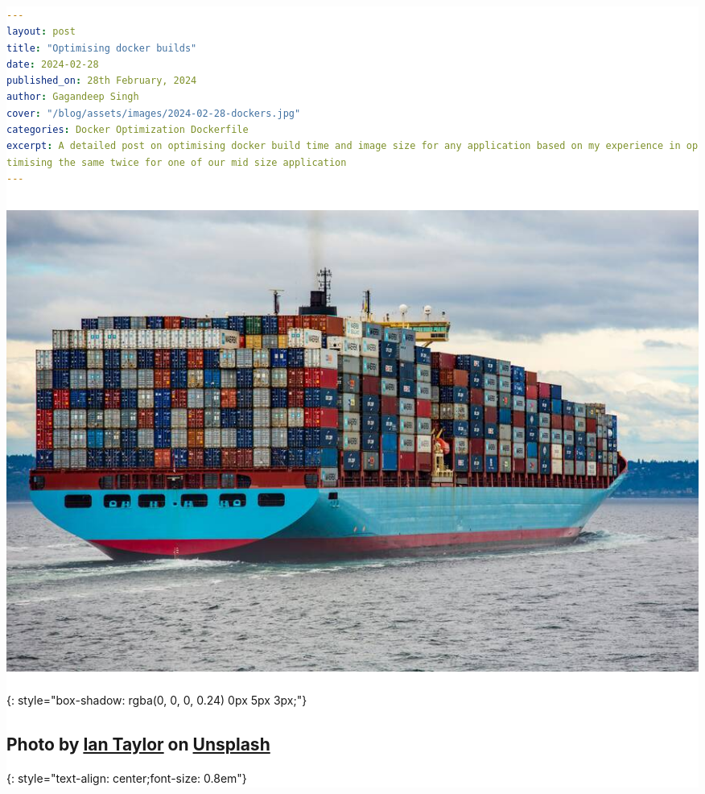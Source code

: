 ```yaml
---
layout: post
title: "Optimising docker builds"
date: 2024-02-28
published_on: 28th February, 2024
author: Gagandeep Singh
cover: "/blog/assets/images/2024-02-28-dockers.jpg"
categories: Docker Optimization Dockerfile
excerpt: A detailed post on optimising docker build time and image size for any application based on my experience in optimising the same twice for one of our mid size application
---
```


![cover-photo](/blog/assets/images/2024-02-28-dockers.jpg)
---
{: style="box-shadow: rgba(0, 0, 0, 0.24) 0px 5px 3px;"}

Photo by <a href="https://unsplash.com/@carrier_lost?utm_content=creditCopyText&utm_medium=referral&utm_source=unsplash">Ian Taylor</a> on <a href="https://unsplash.com/photos/blue-and-red-cargo-ship-on-sea-during-daytime-jOqJbvo1P9g?utm_content=creditCopyText&utm_medium=referral&utm_source=unsplash">Unsplash</a>
---
{: style="text-align: center;font-size: 0.8em"}
